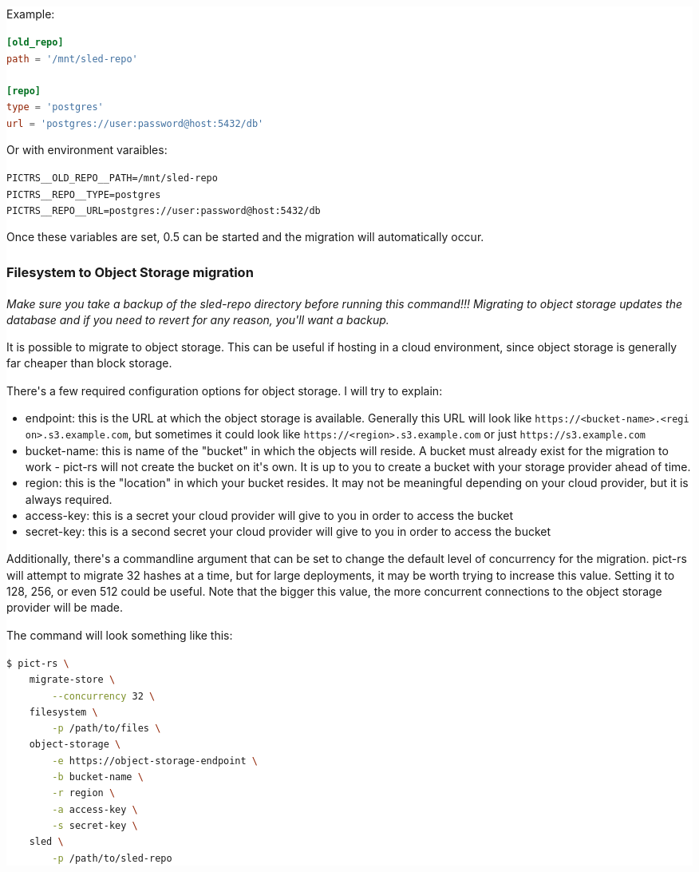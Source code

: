 Example:
```toml
[old_repo]
path = '/mnt/sled-repo'

[repo]
type = 'postgres'
url = 'postgres://user:password@host:5432/db'
```

Or with environment varaibles:
```
PICTRS__OLD_REPO__PATH=/mnt/sled-repo
PICTRS__REPO__TYPE=postgres
PICTRS__REPO__URL=postgres://user:password@host:5432/db
```

Once these variables are set, 0.5 can be started and the migration will automatically occur.

### Filesystem to Object Storage migration
_Make sure you take a backup of the sled-repo directory before running this command!!! Migrating to
object storage updates the database and if you need to revert for any reason, you'll want a backup._

It is possible to migrate to object storage. This can be useful if
hosting in a cloud environment, since object storage is generally far cheaper than block storage.

There's a few required configuration options for object storage. I will try to explain:
- endpoint: this is the URL at which the object storage is available. Generally this URL will look
    like `https://<bucket-name>.<region>.s3.example.com`, but sometimes it could look like
    `https://<region>.s3.example.com` or just `https://s3.example.com`
- bucket-name: this is name of the "bucket" in which the objects will reside. A bucket must already
    exist for the migration to work - pict-rs will not create the bucket on it's own. It is up to
    you to create a bucket with your storage provider ahead of time.
- region: this is the "location" in which your bucket resides. It may not be meaningful depending on
    your cloud provider, but it is always required.
- access-key: this is a secret your cloud provider will give to you in order to access the bucket
- secret-key: this is a second secret your cloud provider will give to you in order to access the
    bucket

Additionally, there's a commandline argument that can be set to change the default level of
concurrency for the migration. pict-rs will attempt to migrate 32 hashes at a time, but for large
deployments, it may be worth trying to increase this value. Setting it to 128, 256, or even 512
could be useful. Note that the bigger this value, the more concurrent connections to the object
storage provider will be made.

The command will look something like this:
```bash
$ pict-rs \
    migrate-store \
        --concurrency 32 \
    filesystem \
        -p /path/to/files \
    object-storage \
        -e https://object-storage-endpoint \
        -b bucket-name \
        -r region \
        -a access-key \
        -s secret-key \
    sled \
        -p /path/to/sled-repo
```
